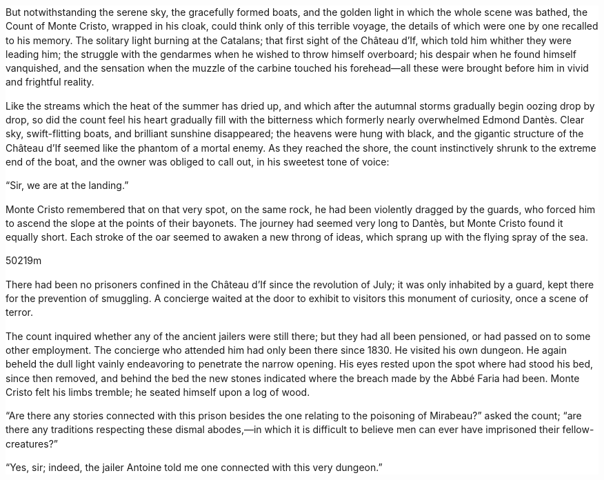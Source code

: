 But notwithstanding the serene sky, the gracefully formed boats, and the
golden light in which the whole scene was bathed, the Count of Monte
Cristo, wrapped in his cloak, could think only of this terrible voyage,
the details of which were one by one recalled to his memory. The
solitary light burning at the Catalans; that first sight of the Château
d’If, which told him whither they were leading him; the struggle with
the gendarmes when he wished to throw himself overboard; his despair
when he found himself vanquished, and the sensation when the muzzle of
the carbine touched his forehead—all these were brought before him in
vivid and frightful reality.

Like the streams which the heat of the summer has dried up, and which
after the autumnal storms gradually begin oozing drop by drop, so did
the count feel his heart gradually fill with the bitterness which
formerly nearly overwhelmed Edmond Dantès. Clear sky, swift-flitting
boats, and brilliant sunshine disappeared; the heavens were hung with
black, and the gigantic structure of the Château d’If seemed like the
phantom of a mortal enemy. As they reached the shore, the count
instinctively shrunk to the extreme end of the boat, and the owner was
obliged to call out, in his sweetest tone of voice:

“Sir, we are at the landing.”

Monte Cristo remembered that on that very spot, on the same rock, he had
been violently dragged by the guards, who forced him to ascend the slope
at the points of their bayonets. The journey had seemed very long to
Dantès, but Monte Cristo found it equally short. Each stroke of the oar
seemed to awaken a new throng of ideas, which sprang up with the flying
spray of the sea.

50219m


There had been no prisoners confined in the Château d’If since the
revolution of July; it was only inhabited by a guard, kept there for the
prevention of smuggling. A concierge waited at the door to exhibit to
visitors this monument of curiosity, once a scene of terror.

The count inquired whether any of the ancient jailers were still there;
but they had all been pensioned, or had passed on to some other
employment. The concierge who attended him had only been there since
1830. He visited his own dungeon. He again beheld the dull light vainly
endeavoring to penetrate the narrow opening. His eyes rested upon the
spot where had stood his bed, since then removed, and behind the bed the
new stones indicated where the breach made by the Abbé Faria had been.
Monte Cristo felt his limbs tremble; he seated himself upon a log of
wood.

“Are there any stories connected with this prison besides the one
relating to the poisoning of Mirabeau?” asked the count; “are there any
traditions respecting these dismal abodes,—in which it is difficult to
believe men can ever have imprisoned their fellow-creatures?”

“Yes, sir; indeed, the jailer Antoine told me one connected with this
very dungeon.”
